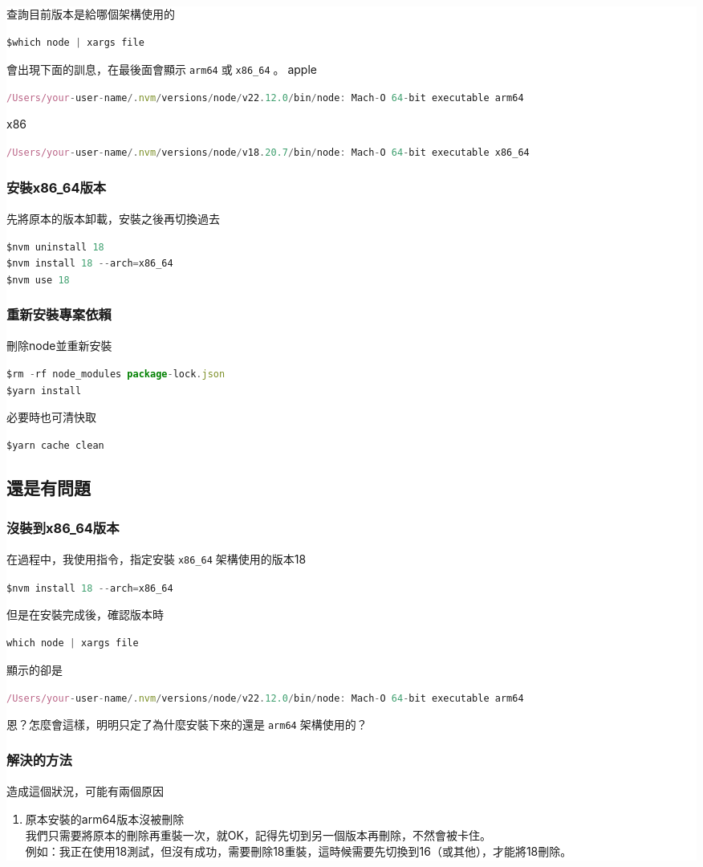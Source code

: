 查詢目前版本是給哪個架構使用的

```js
$which node | xargs file
```
會出現下面的訓息，在最後面會顯示 `arm64` 或 `x86_64` 。
apple
```js
/Users/your-user-name/.nvm/versions/node/v22.12.0/bin/node: Mach-O 64-bit executable arm64
```
x86
```js
/Users/your-user-name/.nvm/versions/node/v18.20.7/bin/node: Mach-O 64-bit executable x86_64
```

### 安裝x86_64版本
先將原本的版本卸載，安裝之後再切換過去
```js
$nvm uninstall 18
$nvm install 18 --arch=x86_64
$nvm use 18
```


### 重新安裝專案依賴

刪除node並重新安裝
```js
$rm -rf node_modules package-lock.json
$yarn install
```

必要時也可清快取
```js
$yarn cache clean
```

## 還是有問題

### 沒裝到x86_64版本
在過程中，我使用指令，指定安裝 `x86_64` 架構使用的版本18
```js
$nvm install 18 --arch=x86_64
```
但是在安裝完成後，確認版本時
```js
which node | xargs file
```
顯示的卻是
```js
/Users/your-user-name/.nvm/versions/node/v22.12.0/bin/node: Mach-O 64-bit executable arm64
```
恩？怎麼會這樣，明明只定了為什麼安裝下來的還是 `arm64` 架構使用的？

### 解決的方法
造成這個狀況，可能有兩個原因
1. 原本安裝的arm64版本沒被刪除  
我們只需要將原本的刪除再重裝一次，就OK，記得先切到另一個版本再刪除，不然會被卡住。  
例如：我正在使用18測試，但沒有成功，需要刪除18重裝，這時候需要先切換到16（或其他），才能將18刪除。
